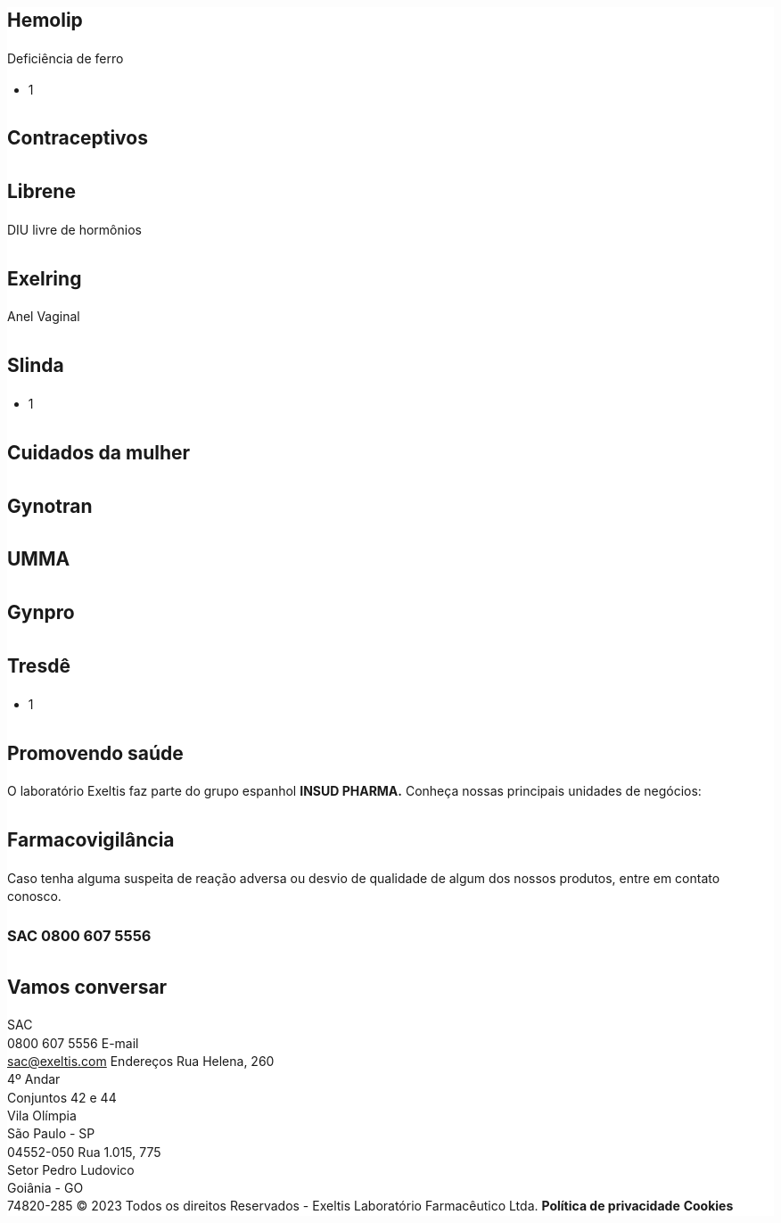 ## Hemolip
Deficiência de ferro
  * 1


## Contraceptivos
## **Librene**
DIU livre de hormônios
## Exelring
Anel Vaginal
## Slinda
  * 1


## Cuidados da mulher
## Gynotran
## UMMA
## Gynpro
## Tresdê
  * 1


## Promovendo saúde
O laboratório Exeltis faz parte do grupo espanhol **INSUD PHARMA.** Conheça nossas principais unidades de negócios: 
## Farmacovigilância
Caso tenha alguma suspeita de reação adversa ou desvio de qualidade de algum dos nossos produtos, entre em contato conosco.
### SAC 0800 607 5556
## Vamos conversar
SAC  
0800 607 5556 
E-mail  
sac@exeltis.com 
Endereços
Rua Helena, 260  
4º Andar  
Conjuntos 42 e 44  
Vila Olímpia  
São Paulo - SP  
04552-050 
Rua 1.015, 775  
Setor Pedro Ludovico  
Goiânia - GO  
74820-285
© 2023 Todos os direitos Reservados - Exeltis Laboratório Farmacêutico Ltda. 
**Política de privacidade**
**Cookies**
